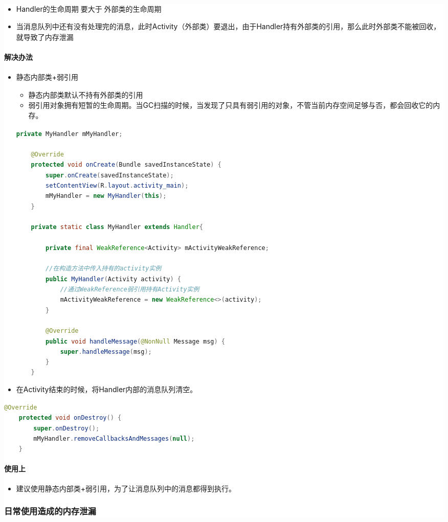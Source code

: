 - Handler的生命周期 要大于 外部类的生命周期

- 当消息队列中还有没有处理完的消息，此时Activity（外部类）要退出，由于Handler持有外部类的引用，那么此时外部类不能被回收，就导致了内存泄漏

#### 解决办法

- 静态内部类+弱引用

  - 静态内部类默认不持有外部类的引用
  - 弱引用对象拥有短暂的生命周期。当GC扫描的时候，当发现了只具有弱引用的对象，不管当前内存空间足够与否，都会回收它的内存。

  ```java
  private MyHandler mMyHandler;
  
      @Override
      protected void onCreate(Bundle savedInstanceState) {
          super.onCreate(savedInstanceState);
          setContentView(R.layout.activity_main);
          mMyHandler = new MyHandler(this);
      }
      
      private static class MyHandler extends Handler{
  
          private final WeakReference<Activity> mActivityWeakReference;
  
          //在构造方法中传入持有的activity实例
          public MyHandler(Activity activity) {
              //通过WeakReference弱引用持有Activity实例
              mActivityWeakReference = new WeakReference<>(activity);
          }
  
          @Override
          public void handleMessage(@NonNull Message msg) {
              super.handleMessage(msg);
          }
      }
  ```

  

- 在Activity结束的时候，将Handler内部的消息队列清空。

```java
@Override
    protected void onDestroy() {
        super.onDestroy();
        mMyHandler.removeCallbacksAndMessages(null);
    }
```

#### 使用上

- 建议使用静态内部类+弱引用，为了让消息队列中的消息都得到执行。

### 日常使用造成的内存泄漏
